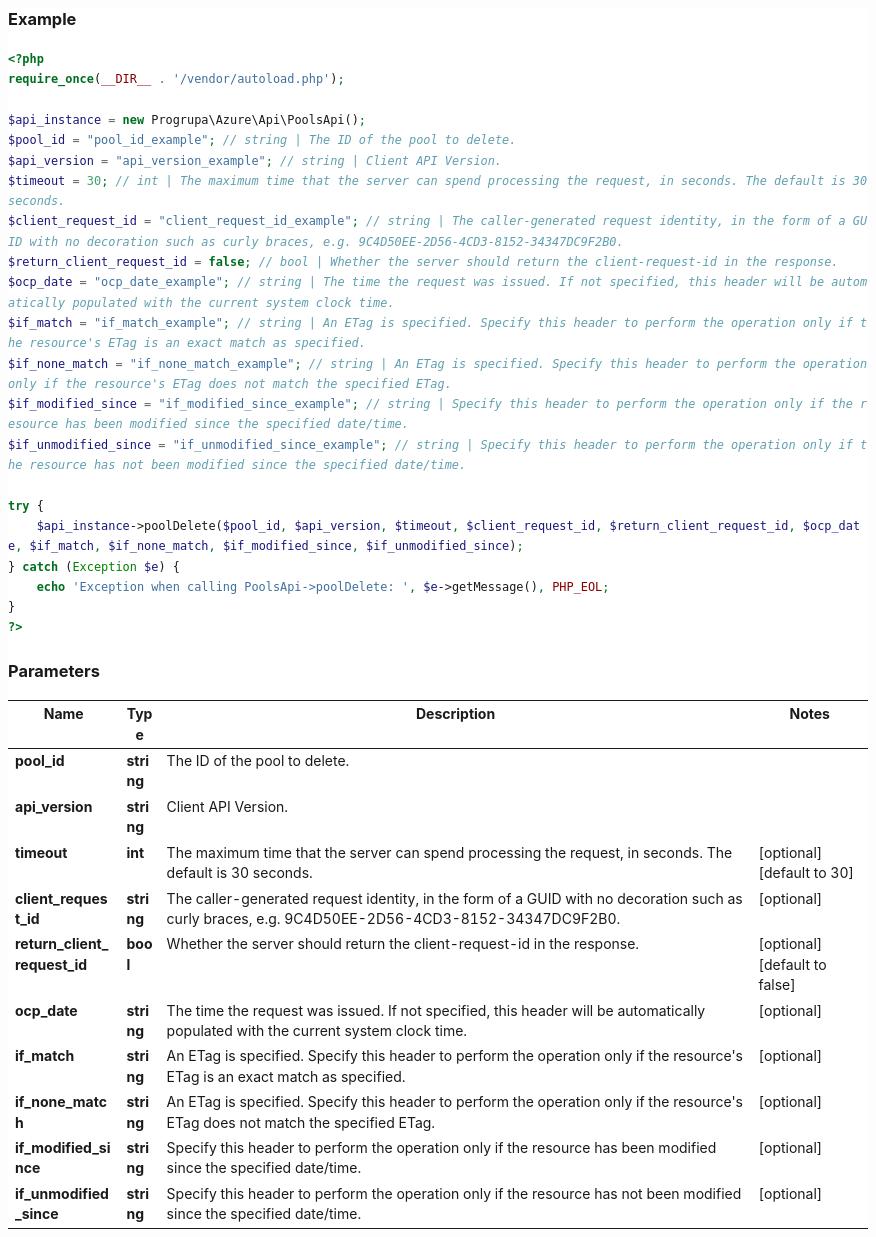### Example
```php
<?php
require_once(__DIR__ . '/vendor/autoload.php');

$api_instance = new Progrupa\Azure\Api\PoolsApi();
$pool_id = "pool_id_example"; // string | The ID of the pool to delete.
$api_version = "api_version_example"; // string | Client API Version.
$timeout = 30; // int | The maximum time that the server can spend processing the request, in seconds. The default is 30 seconds.
$client_request_id = "client_request_id_example"; // string | The caller-generated request identity, in the form of a GUID with no decoration such as curly braces, e.g. 9C4D50EE-2D56-4CD3-8152-34347DC9F2B0.
$return_client_request_id = false; // bool | Whether the server should return the client-request-id in the response.
$ocp_date = "ocp_date_example"; // string | The time the request was issued. If not specified, this header will be automatically populated with the current system clock time.
$if_match = "if_match_example"; // string | An ETag is specified. Specify this header to perform the operation only if the resource's ETag is an exact match as specified.
$if_none_match = "if_none_match_example"; // string | An ETag is specified. Specify this header to perform the operation only if the resource's ETag does not match the specified ETag.
$if_modified_since = "if_modified_since_example"; // string | Specify this header to perform the operation only if the resource has been modified since the specified date/time.
$if_unmodified_since = "if_unmodified_since_example"; // string | Specify this header to perform the operation only if the resource has not been modified since the specified date/time.

try {
    $api_instance->poolDelete($pool_id, $api_version, $timeout, $client_request_id, $return_client_request_id, $ocp_date, $if_match, $if_none_match, $if_modified_since, $if_unmodified_since);
} catch (Exception $e) {
    echo 'Exception when calling PoolsApi->poolDelete: ', $e->getMessage(), PHP_EOL;
}
?>
```

### Parameters

Name | Type | Description  | Notes
------------- | ------------- | ------------- | -------------
 **pool_id** | **string**| The ID of the pool to delete. |
 **api_version** | **string**| Client API Version. |
 **timeout** | **int**| The maximum time that the server can spend processing the request, in seconds. The default is 30 seconds. | [optional] [default to 30]
 **client_request_id** | **string**| The caller-generated request identity, in the form of a GUID with no decoration such as curly braces, e.g. 9C4D50EE-2D56-4CD3-8152-34347DC9F2B0. | [optional]
 **return_client_request_id** | **bool**| Whether the server should return the client-request-id in the response. | [optional] [default to false]
 **ocp_date** | **string**| The time the request was issued. If not specified, this header will be automatically populated with the current system clock time. | [optional]
 **if_match** | **string**| An ETag is specified. Specify this header to perform the operation only if the resource&#39;s ETag is an exact match as specified. | [optional]
 **if_none_match** | **string**| An ETag is specified. Specify this header to perform the operation only if the resource&#39;s ETag does not match the specified ETag. | [optional]
 **if_modified_since** | **string**| Specify this header to perform the operation only if the resource has been modified since the specified date/time. | [optional]
 **if_unmodified_since** | **string**| Specify this header to perform the operation only if the resource has not been modified since the specified date/time. | [optional]
